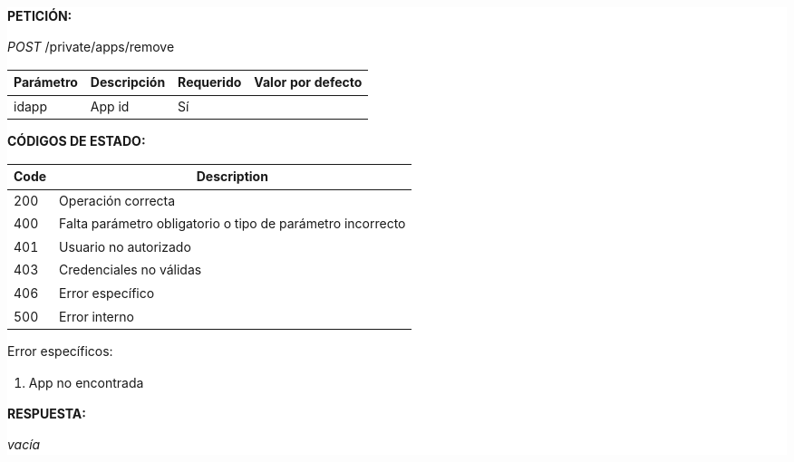 



**PETICIÓN:** 


*POST* /private/apps/remove

|Parámetro|Descripción|Requerido| Valor por defecto|
|---------|-----------|--------|---------|
|idapp | App id | Sí |  |

**CÓDIGOS DE ESTADO:**

|Code|Description|
|----|-------|
|200 | Operación correcta |
|400 | Falta parámetro obligatorio o tipo de parámetro incorrecto |
|401 | Usuario no autorizado |
|403 | Credenciales no válidas |
|406 | Error específico |
|500 | Error interno|

Error específicos:

1. App no encontrada


**RESPUESTA:**

*vacía*



